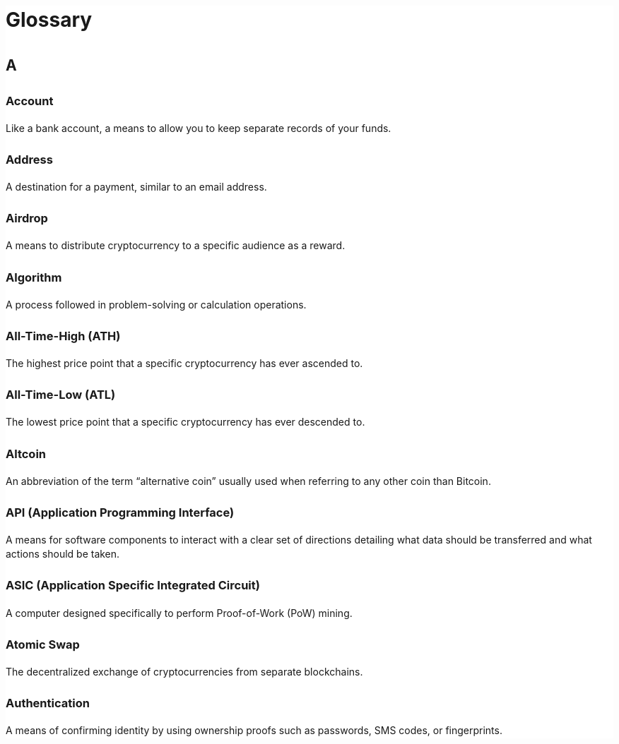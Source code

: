 # Glossary

## A

### Account&#x20;

Like a bank account, a means to allow you to keep separate records of your funds.&#x20;

### Address&#x20;

A destination for a payment, similar to an email address.&#x20;

### Airdrop&#x20;

A means to distribute cryptocurrency to a specific audience as a reward.&#x20;

### Algorithm&#x20;

A process followed in problem-solving or calculation operations.&#x20;

### All-Time-High (ATH)&#x20;

The highest price point that a specific cryptocurrency has ever ascended to.&#x20;

### All-Time-Low (ATL)&#x20;

The lowest price point that a specific cryptocurrency has ever descended to.&#x20;

### Altcoin&#x20;

An abbreviation of the term “alternative coin” usually used when referring to any other coin than Bitcoin.&#x20;

### API (Application Programming Interface)&#x20;

A means for software components to interact with a clear set of directions detailing what data should be transferred and what actions should be taken.&#x20;

### ASIC (Application Specific Integrated Circuit)&#x20;

A computer designed specifically to perform Proof-of-Work (PoW) mining.&#x20;

### Atomic Swap&#x20;

The decentralized exchange of cryptocurrencies from separate blockchains.&#x20;

### Authentication&#x20;

A means of confirming identity by using ownership proofs such as passwords, SMS codes, or fingerprints.
